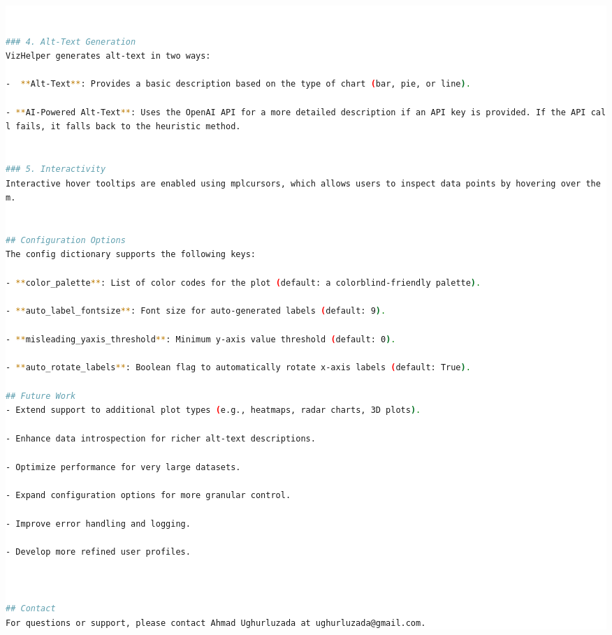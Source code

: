    ```bash


### 4. Alt-Text Generation
VizHelper generates alt-text in two ways:

 -  **Alt-Text**: Provides a basic description based on the type of chart (bar, pie, or line).

 - **AI-Powered Alt-Text**: Uses the OpenAI API for a more detailed description if an API key is provided. If the API call fails, it falls back to the heuristic method.


### 5. Interactivity
Interactive hover tooltips are enabled using mplcursors, which allows users to inspect data points by hovering over them.


## Configuration Options
The config dictionary supports the following keys:

 - **color_palette**: List of color codes for the plot (default: a colorblind-friendly palette).

 - **auto_label_fontsize**: Font size for auto-generated labels (default: 9).

 - **misleading_yaxis_threshold**: Minimum y-axis value threshold (default: 0).

 - **auto_rotate_labels**: Boolean flag to automatically rotate x-axis labels (default: True).

## Future Work
 - Extend support to additional plot types (e.g., heatmaps, radar charts, 3D plots).

 - Enhance data introspection for richer alt-text descriptions.

 - Optimize performance for very large datasets.

 - Expand configuration options for more granular control.

 - Improve error handling and logging.

 - Develop more refined user profiles.



## Contact
For questions or support, please contact Ahmad Ughurluzada at ughurluzada@gmail.com.